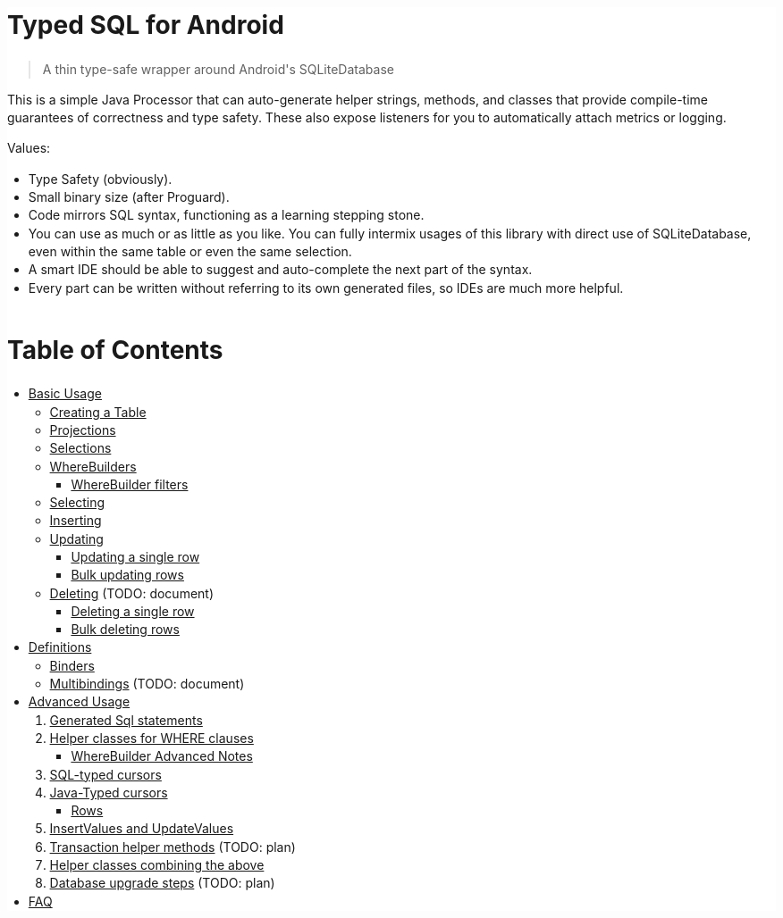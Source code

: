 # Typed SQL for Android

> A thin type-safe wrapper around Android's SQLiteDatabase

This is a simple Java Processor that can auto-generate helper strings, methods, and classes that
provide compile-time guarantees of correctness and type safety. These also expose listeners
for you to automatically attach metrics or logging.

Values:

- Type Safety (obviously).
- Small binary size (after Proguard).
- Code mirrors SQL syntax, functioning as a learning stepping stone.
- You can use as much or as little as you like. You can fully intermix usages of this library with
  direct use of SQLiteDatabase, even within the same table or even the same selection.
- A smart IDE should be able to suggest and auto-complete the next part of the syntax.
- Every part can be written without referring to its own generated files, so IDEs are much more
  helpful.

# Table of Contents
- [Basic Usage](#basic-usage)
    - [Creating a Table](#creating-a-table)
    - [Projections](#projections)
    - [Selections](#selections)
    - [WhereBuilders](#wherebuilders)
        - [WhereBuilder filters](#wherebuilder-filters)
    - [Selecting](#selecting)
    - [Inserting](#inserting)
    - [Updating](#updating)
        - [Updating a single row](#updating-a-single-row)
        - [Bulk updating rows](#bulk-updating-rows)
    - [Deleting](#deleting) (TODO: document)
        - [Deleting a single row](#deleting-a-single-row)
        - [Bulk deleting rows](#bulk-deleting-rows)
- [Definitions](#definitions)
    - [Binders](#binders)
    - [Multibindings](#multibindings) (TODO: document)
- [Advanced Usage](#advanced-usage)
  1. [Generated Sql statements](#layer-1-generated-sql-statements-for-creating-tables-indecies-and-views-and-also-projections-and-selections)
  2. [Helper classes for WHERE clauses](#layer-2-helper-classes-for-where-clauses)
      - [WhereBuilder Advanced Notes](#wherebuilder-advanced-notes)
  3. [SQL-typed cursors](#layer-3-sql-typed-cursors)
  4. [Java-Typed cursors](#layer-4-java-typed-cursors)
      - [Rows](#rows)
  5. [InsertValues and UpdateValues](#layer-5-insertvalues-and-updatevalues)
  6. [Transaction helper methods](#layer-6-transaction-helper-methods) (TODO: plan)
  7. [Helper classes combining the above](#layer-7-helper-classes-combining-all-of-the-above)
  8. [Database upgrade steps](#layer-8-database-upgrade-steps) (TODO: plan)
- [FAQ](#faq)
